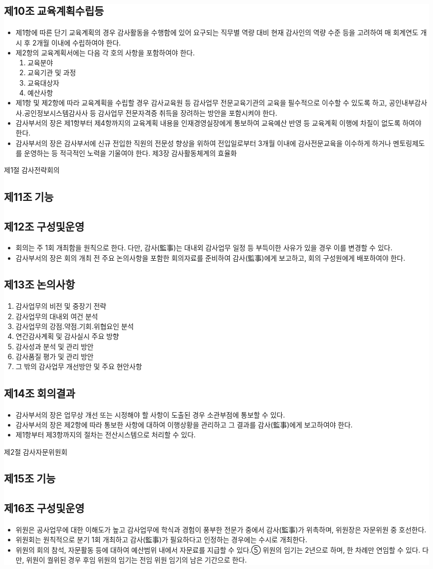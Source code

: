 ## 제10조 교육계획수립등
- 제1항에 따른 단기 교육계획의 경우 감사활동을 수행함에 있어 요구되는 직무별 역량 대비 현재 감사인의 역량 수준 등을 고려하여 매 회계연도 개시 후 2개월 이내에 수립하여야 한다.
- 제2항의 교육계획서에는 다음 각 호의 사항을 포함하여야 한다.
  1. 교육분야
  2. 교육기관 및 과정
  3. 교육대상자
  4. 예산사항
- 제1항 및 제2항에 따라 교육계획을 수립할 경우 감사교육원 등 감사업무 전문교육기관의 교육을 필수적으로 이수할 수 있도록 하고, 공인내부감사사&#8228;공인정보시스템감사사 등 감사업무 전문자격증 취득을 장려하는 방안을 포함시켜야 한다.
- 감사부서의 장은 제1항부터 제4항까지의 교육계획 내용을 인재경영실장에게 통보하여 교육예산 반영 등 교육계획 이행에 차질이 없도록 하여야 한다.
- 감사부서의 장은 감사부서에 신규 전입한 직원의 전문성 향상을 위하여 전입일로부터 3개월 이내에 감사전문교육을 이수하게 하거나 멘토링제도를 운영하는 등 적극적인 노력을 기울여야 한다.
제3장 감사활동체계의 효율화

제1절 감사전략회의

## 제11조 기능

## 제12조 구성및운영
- 회의는 주 1회 개최함을 원칙으로 한다. 다만, 감사(監事)는 대내외 감사업무 일정 등 부득이한 사유가 있을 경우 이를 변경할 수 있다.
- 감사부서의 장은 회의 개최 전 주요 논의사항을 포함한 회의자료를 준비하여 감사(監事)에게 보고하고, 회의 구성원에게 배포하여야 한다.

## 제13조 논의사항
  1. 감사업무의 비전 및 중장기 전략
  2. 감사업무의 대내외 여건 분석
  3. 감사업무의 강점&#8228;약점&#8228;기회&#8228;위협요인 분석
  4. 연간감사계획 및 감사실시 주요 방향
  5. 감사성과 분석 및 관리 방안
  6. 감사품질 평가 및 관리 방안
  7. 그 밖의 감사업무 개선방안 및 주요 현안사항

## 제14조 회의결과
- 감사부서의 장은 업무상 개선 또는 시정해야 할 사항이 도출된 경우 소관부점에 통보할 수 있다.
- 감사부서의 장은 제2항에 따라 통보한 사항에 대하여 이행상황을 관리하고 그 결과를 감사(監事)에게 보고하여야 한다.
- 제1항부터 제3항까지의 절차는 전산시스템으로 처리할 수 있다.

제2절 감사자문위원회

## 제15조 기능

## 제16조 구성및운영
- 위원은 공사업무에 대한 이해도가 높고 감사업무에 학식과 경험이 풍부한 전문가 중에서 감사(監事)가 위촉하며, 위원장은 자문위원 중 호선한다.
- 위원회는 원칙적으로 분기 1회 개최하고 감사(監事)가 필요하다고 인정하는 경우에는 수시로 개최한다.
- 위원의 회의 참석, 자문활동 등에 대하여 예산범위 내에서 자문료를 지급할 수 있다.⑤ 위원의 임기는 2년으로 하며, 한 차례만 연임할 수 있다. 다만, 위원이 궐위된 경우 후임 위원의 임기는 전임 위원 임기의 남은 기간으로 한다.
